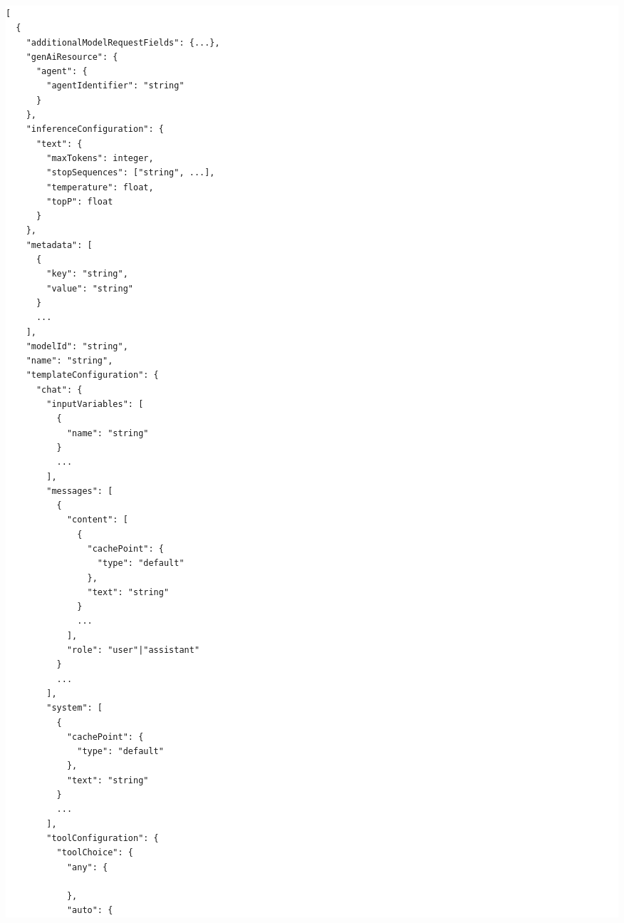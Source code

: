 ```
[
  {
    "additionalModelRequestFields": {...},
    "genAiResource": {
      "agent": {
        "agentIdentifier": "string"
      }
    },
    "inferenceConfiguration": {
      "text": {
        "maxTokens": integer,
        "stopSequences": ["string", ...],
        "temperature": float,
        "topP": float
      }
    },
    "metadata": [
      {
        "key": "string",
        "value": "string"
      }
      ...
    ],
    "modelId": "string",
    "name": "string",
    "templateConfiguration": {
      "chat": {
        "inputVariables": [
          {
            "name": "string"
          }
          ...
        ],
        "messages": [
          {
            "content": [
              {
                "cachePoint": {
                  "type": "default"
                },
                "text": "string"
              }
              ...
            ],
            "role": "user"|"assistant"
          }
          ...
        ],
        "system": [
          {
            "cachePoint": {
              "type": "default"
            },
            "text": "string"
          }
          ...
        ],
        "toolConfiguration": {
          "toolChoice": {
            "any": {

            },
            "auto": {
```